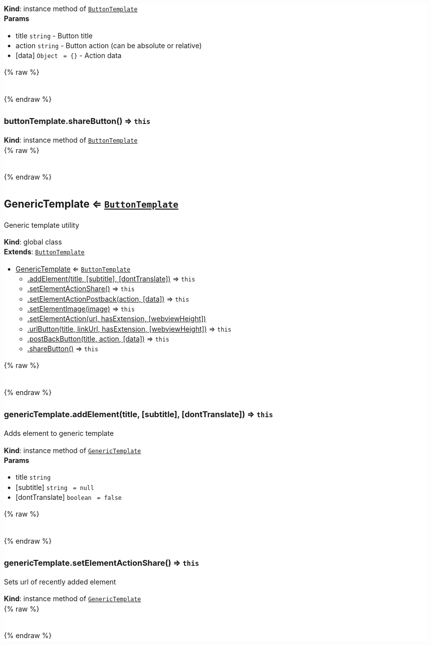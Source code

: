 **Kind**: instance method of [<code>ButtonTemplate</code>](#ButtonTemplate)  
**Params**

- title <code>string</code> - Button title
- action <code>string</code> - Button action (can be absolute or relative)
- [data] <code>Object</code> <code> = {}</code> - Action data

{% raw %}<div id="ButtonTemplate_shareButton">&nbsp;</div>{% endraw %}

### buttonTemplate.shareButton() ⇒ <code>this</code>
**Kind**: instance method of [<code>ButtonTemplate</code>](#ButtonTemplate)  
{% raw %}<div id="GenericTemplate">&nbsp;</div>{% endraw %}

## GenericTemplate ⇐ [<code>ButtonTemplate</code>](#ButtonTemplate)
Generic template utility

**Kind**: global class  
**Extends**: [<code>ButtonTemplate</code>](#ButtonTemplate)  

* [GenericTemplate](#GenericTemplate) ⇐ [<code>ButtonTemplate</code>](#ButtonTemplate)
    * [.addElement(title, [subtitle], [dontTranslate])](#GenericTemplate_addElement) ⇒ <code>this</code>
    * [.setElementActionShare()](#GenericTemplate_setElementActionShare) ⇒ <code>this</code>
    * [.setElementActionPostback(action, [data])](#GenericTemplate_setElementActionPostback) ⇒ <code>this</code>
    * [.setElementImage(image)](#GenericTemplate_setElementImage) ⇒ <code>this</code>
    * [.setElementAction(url, hasExtension, [webviewHeight])](#GenericTemplate_setElementAction)
    * [.urlButton(title, linkUrl, hasExtension, [webviewHeight])](#ButtonTemplate_urlButton) ⇒ <code>this</code>
    * [.postBackButton(title, action, [data])](#ButtonTemplate_postBackButton) ⇒ <code>this</code>
    * [.shareButton()](#ButtonTemplate_shareButton) ⇒ <code>this</code>

{% raw %}<div id="GenericTemplate_addElement">&nbsp;</div>{% endraw %}

### genericTemplate.addElement(title, [subtitle], [dontTranslate]) ⇒ <code>this</code>
Adds element to generic template

**Kind**: instance method of [<code>GenericTemplate</code>](#GenericTemplate)  
**Params**

- title <code>string</code>
- [subtitle] <code>string</code> <code> = null</code>
- [dontTranslate] <code>boolean</code> <code> = false</code>

{% raw %}<div id="GenericTemplate_setElementActionShare">&nbsp;</div>{% endraw %}

### genericTemplate.setElementActionShare() ⇒ <code>this</code>
Sets url of recently added element

**Kind**: instance method of [<code>GenericTemplate</code>](#GenericTemplate)  
{% raw %}<div id="GenericTemplate_setElementActionPostback">&nbsp;</div>{% endraw %}
